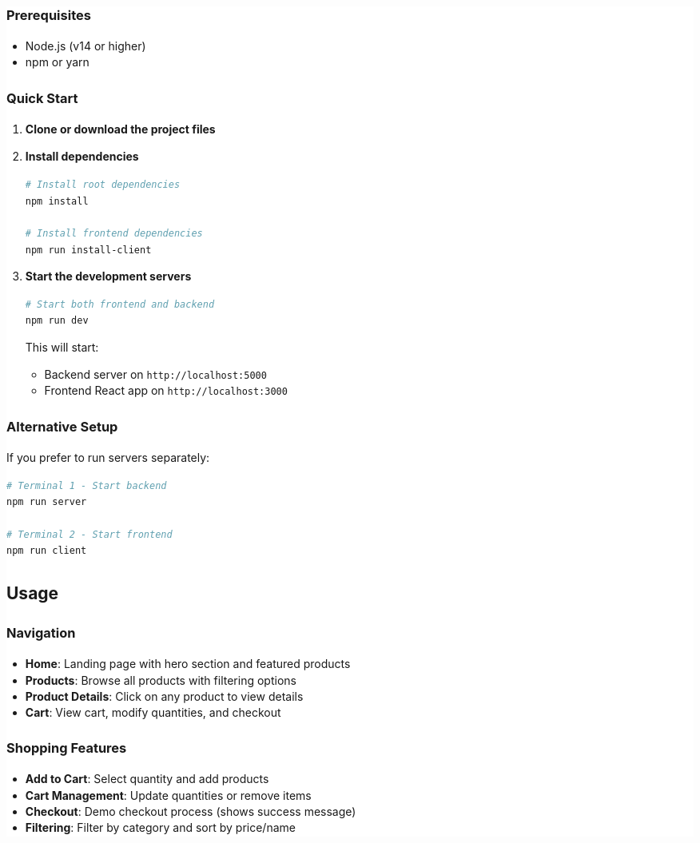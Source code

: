 ### Prerequisites
- Node.js (v14 or higher)
- npm or yarn

### Quick Start

1. **Clone or download the project files**

2. **Install dependencies**
   ```bash
   # Install root dependencies
   npm install
   
   # Install frontend dependencies
   npm run install-client
   ```

3. **Start the development servers**
   ```bash
   # Start both frontend and backend
   npm run dev
   ```

   This will start:
   - Backend server on `http://localhost:5000`
   - Frontend React app on `http://localhost:3000`

### Alternative Setup

If you prefer to run servers separately:

```bash
# Terminal 1 - Start backend
npm run server

# Terminal 2 - Start frontend
npm run client
```

## Usage

### Navigation
- **Home**: Landing page with hero section and featured products
- **Products**: Browse all products with filtering options
- **Product Details**: Click on any product to view details
- **Cart**: View cart, modify quantities, and checkout

### Shopping Features
- **Add to Cart**: Select quantity and add products
- **Cart Management**: Update quantities or remove items
- **Checkout**: Demo checkout process (shows success message)
- **Filtering**: Filter by category and sort by price/name
